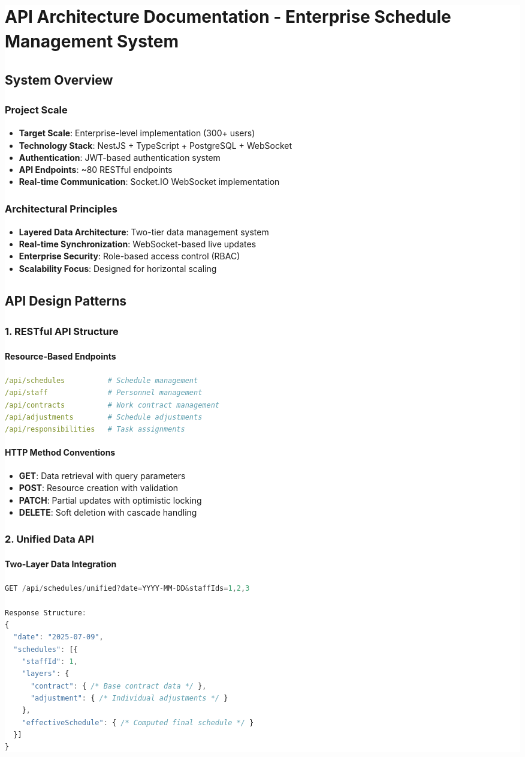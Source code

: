 # API Architecture Documentation - Enterprise Schedule Management System

## System Overview

### Project Scale
- **Target Scale**: Enterprise-level implementation (300+ users)
- **Technology Stack**: NestJS + TypeScript + PostgreSQL + WebSocket
- **Authentication**: JWT-based authentication system
- **API Endpoints**: ~80 RESTful endpoints
- **Real-time Communication**: Socket.IO WebSocket implementation

### Architectural Principles
- **Layered Data Architecture**: Two-tier data management system
- **Real-time Synchronization**: WebSocket-based live updates
- **Enterprise Security**: Role-based access control (RBAC)
- **Scalability Focus**: Designed for horizontal scaling

## API Design Patterns

### 1. RESTful API Structure

#### Resource-Based Endpoints
```yaml
/api/schedules          # Schedule management
/api/staff              # Personnel management
/api/contracts          # Work contract management
/api/adjustments        # Schedule adjustments
/api/responsibilities   # Task assignments
```

#### HTTP Method Conventions
- **GET**: Data retrieval with query parameters
- **POST**: Resource creation with validation
- **PATCH**: Partial updates with optimistic locking
- **DELETE**: Soft deletion with cascade handling

### 2. Unified Data API

#### Two-Layer Data Integration
```typescript
GET /api/schedules/unified?date=YYYY-MM-DD&staffIds=1,2,3

Response Structure:
{
  "date": "2025-07-09",
  "schedules": [{
    "staffId": 1,
    "layers": {
      "contract": { /* Base contract data */ },
      "adjustment": { /* Individual adjustments */ }
    },
    "effectiveSchedule": { /* Computed final schedule */ }
  }]
}
```
